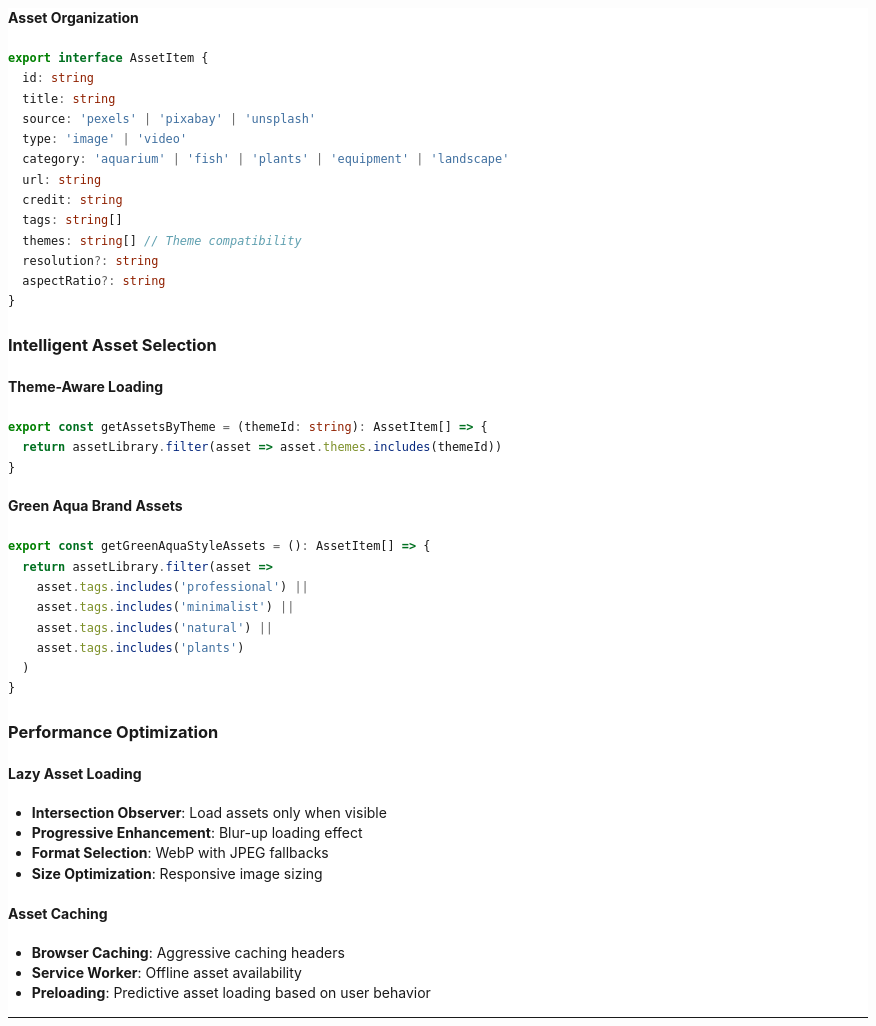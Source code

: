 #### Asset Organization
```typescript
export interface AssetItem {
  id: string
  title: string
  source: 'pexels' | 'pixabay' | 'unsplash'
  type: 'image' | 'video'
  category: 'aquarium' | 'fish' | 'plants' | 'equipment' | 'landscape'
  url: string
  credit: string
  tags: string[]
  themes: string[] // Theme compatibility
  resolution?: string
  aspectRatio?: string
}
```

### Intelligent Asset Selection

#### Theme-Aware Loading
```typescript
export const getAssetsByTheme = (themeId: string): AssetItem[] => {
  return assetLibrary.filter(asset => asset.themes.includes(themeId))
}
```

#### Green Aqua Brand Assets
```typescript
export const getGreenAquaStyleAssets = (): AssetItem[] => {
  return assetLibrary.filter(asset => 
    asset.tags.includes('professional') || 
    asset.tags.includes('minimalist') || 
    asset.tags.includes('natural') ||
    asset.tags.includes('plants')
  )
}
```

### Performance Optimization

#### Lazy Asset Loading
- **Intersection Observer**: Load assets only when visible
- **Progressive Enhancement**: Blur-up loading effect
- **Format Selection**: WebP with JPEG fallbacks
- **Size Optimization**: Responsive image sizing

#### Asset Caching
- **Browser Caching**: Aggressive caching headers
- **Service Worker**: Offline asset availability
- **Preloading**: Predictive asset loading based on user behavior

---
